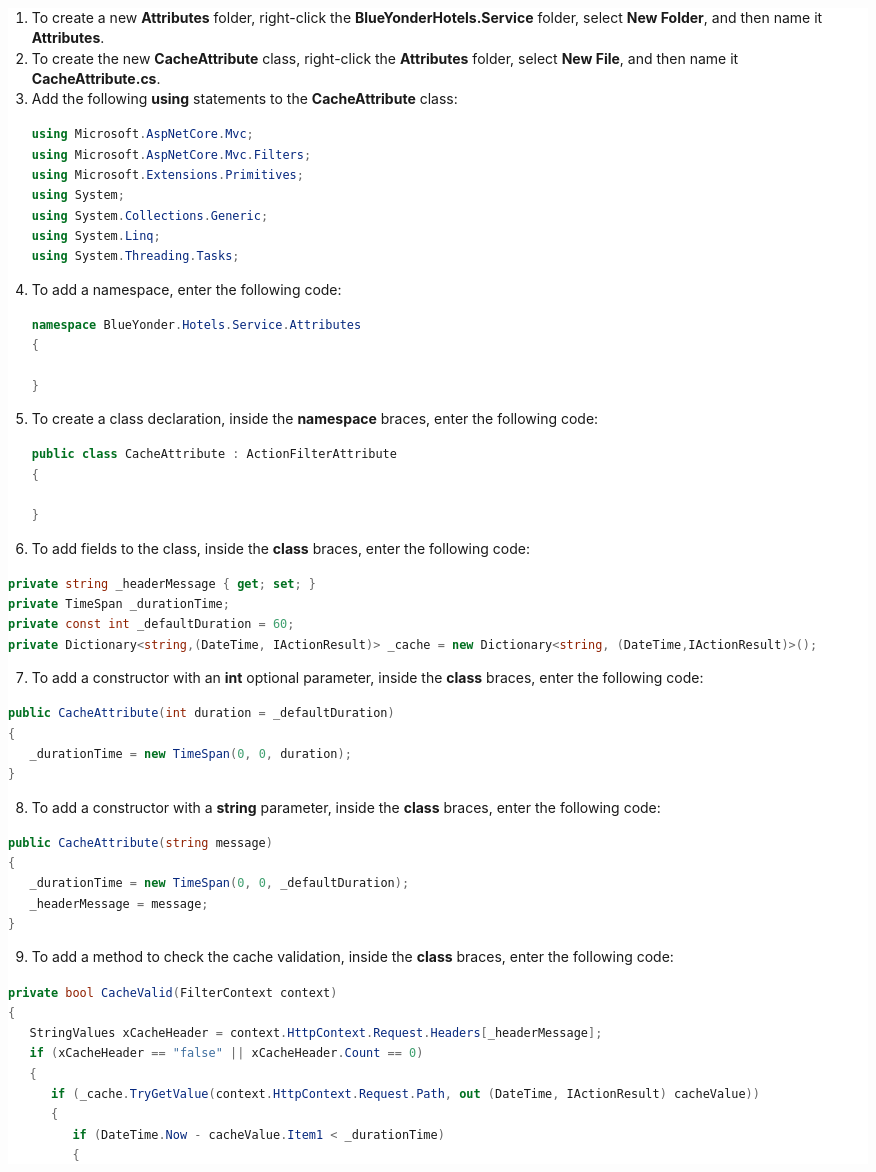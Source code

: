 
1. To create a new **Attributes** folder, right-click the **BlueYonderHotels.Service** folder, select **New Folder**, and then name it **Attributes**.
2. To create the new **CacheAttribute** class, right-click the **Attributes** folder, select **New File**, and then name it **CacheAttribute.cs**.
3. Add the following **using** statements to the **CacheAttribute** class:
   ```cs
   using Microsoft.AspNetCore.Mvc;
   using Microsoft.AspNetCore.Mvc.Filters;
   using Microsoft.Extensions.Primitives;
   using System;
   using System.Collections.Generic;
   using System.Linq;
   using System.Threading.Tasks;
   ```
4. To add a namespace, enter the following code:
   ```cs
   namespace BlueYonder.Hotels.Service.Attributes
   {

   }
   ```
5. To create a class declaration, inside the **namespace** braces, enter the following code:
   ```cs
   public class CacheAttribute : ActionFilterAttribute
   {

   }
   ```
6.  To add fields to the class, inside the **class** braces, enter the following code:
   ```cs
   private string _headerMessage { get; set; }
   private TimeSpan _durationTime;
   private const int _defaultDuration = 60;
   private Dictionary<string,(DateTime, IActionResult)> _cache = new Dictionary<string, (DateTime,IActionResult)>();
   ```
7.  To add a constructor with an **int** optional parameter, inside the **class** braces, enter the following code: 
   ```cs
   public CacheAttribute(int duration = _defaultDuration)
   {
      _durationTime = new TimeSpan(0, 0, duration);
   }
   ```
8.  To add a constructor with a **string** parameter, inside the **class** braces, enter the following code:
   ```cs
   public CacheAttribute(string message)
   {
      _durationTime = new TimeSpan(0, 0, _defaultDuration);
      _headerMessage = message;
   }
   ```
9.  To add a method to check the cache validation, inside the **class** braces, enter the following code:
   ```cs
   private bool CacheValid(FilterContext context)
   {
      StringValues xCacheHeader = context.HttpContext.Request.Headers[_headerMessage];
      if (xCacheHeader == "false" || xCacheHeader.Count == 0)
      {
         if (_cache.TryGetValue(context.HttpContext.Request.Path, out (DateTime, IActionResult) cacheValue))
         {
            if (DateTime.Now - cacheValue.Item1 < _durationTime)
            {
   ```